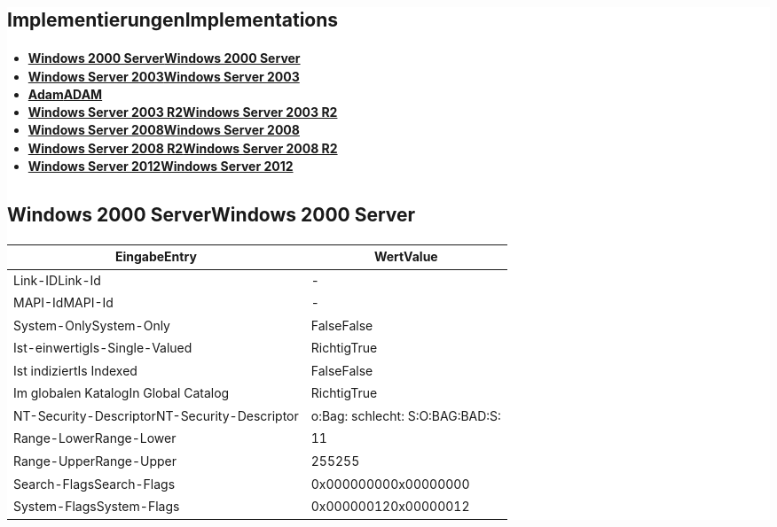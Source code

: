 

## <a name="implementations"></a><span data-ttu-id="47490-126">Implementierungen</span><span class="sxs-lookup"><span data-stu-id="47490-126">Implementations</span></span>

-   [<span data-ttu-id="47490-127">**Windows 2000 Server**</span><span class="sxs-lookup"><span data-stu-id="47490-127">**Windows 2000 Server**</span></span>](#windows-2000-server)
-   [<span data-ttu-id="47490-128">**Windows Server 2003**</span><span class="sxs-lookup"><span data-stu-id="47490-128">**Windows Server 2003**</span></span>](#windows-server-2003)
-   [<span data-ttu-id="47490-129">**Adam**</span><span class="sxs-lookup"><span data-stu-id="47490-129">**ADAM**</span></span>](#adam)
-   [<span data-ttu-id="47490-130">**Windows Server 2003 R2**</span><span class="sxs-lookup"><span data-stu-id="47490-130">**Windows Server 2003 R2**</span></span>](#windows-server-2003-r2)
-   [<span data-ttu-id="47490-131">**Windows Server 2008**</span><span class="sxs-lookup"><span data-stu-id="47490-131">**Windows Server 2008**</span></span>](#windows-server-2008)
-   [<span data-ttu-id="47490-132">**Windows Server 2008 R2**</span><span class="sxs-lookup"><span data-stu-id="47490-132">**Windows Server 2008 R2**</span></span>](#windows-server-2008-r2)
-   [<span data-ttu-id="47490-133">**Windows Server 2012**</span><span class="sxs-lookup"><span data-stu-id="47490-133">**Windows Server 2012**</span></span>](#windows-server-2012)

## <a name="windows-2000-server"></a><span data-ttu-id="47490-134">Windows 2000 Server</span><span class="sxs-lookup"><span data-stu-id="47490-134">Windows 2000 Server</span></span>



| <span data-ttu-id="47490-135">Eingabe</span><span class="sxs-lookup"><span data-stu-id="47490-135">Entry</span></span> | <span data-ttu-id="47490-136">Wert</span><span class="sxs-lookup"><span data-stu-id="47490-136">Value</span></span> |
|------------------------|-------------------------------------------------------------------------------------------------------------------------|
| <span data-ttu-id="47490-137">Link-ID</span><span class="sxs-lookup"><span data-stu-id="47490-137">Link-Id</span></span>                | \-                                                                                                                      |
| <span data-ttu-id="47490-138">MAPI-Id</span><span class="sxs-lookup"><span data-stu-id="47490-138">MAPI-Id</span></span>                | \-                                                                                                                      |
| <span data-ttu-id="47490-139">System-Only</span><span class="sxs-lookup"><span data-stu-id="47490-139">System-Only</span></span>            | <span data-ttu-id="47490-140">False</span><span class="sxs-lookup"><span data-stu-id="47490-140">False</span></span>                                                                                                                   |
| <span data-ttu-id="47490-141">Ist-einwertig</span><span class="sxs-lookup"><span data-stu-id="47490-141">Is-Single-Valued</span></span>       | <span data-ttu-id="47490-142">Richtig</span><span class="sxs-lookup"><span data-stu-id="47490-142">True</span></span>                                                                                                                    |
| <span data-ttu-id="47490-143">Ist indiziert</span><span class="sxs-lookup"><span data-stu-id="47490-143">Is Indexed</span></span>             | <span data-ttu-id="47490-144">False</span><span class="sxs-lookup"><span data-stu-id="47490-144">False</span></span>                                                                                                                   |
| <span data-ttu-id="47490-145">Im globalen Katalog</span><span class="sxs-lookup"><span data-stu-id="47490-145">In Global Catalog</span></span>      | <span data-ttu-id="47490-146">Richtig</span><span class="sxs-lookup"><span data-stu-id="47490-146">True</span></span>                                                                                                                    |
| <span data-ttu-id="47490-147">NT-Security-Descriptor</span><span class="sxs-lookup"><span data-stu-id="47490-147">NT-Security-Descriptor</span></span> | <span data-ttu-id="47490-148">o:Bag: schlecht: S:</span><span class="sxs-lookup"><span data-stu-id="47490-148">O:BAG:BAD:S:</span></span>                                                                                                            |
| <span data-ttu-id="47490-149">Range-Lower</span><span class="sxs-lookup"><span data-stu-id="47490-149">Range-Lower</span></span>            | <span data-ttu-id="47490-150">1</span><span class="sxs-lookup"><span data-stu-id="47490-150">1</span></span>                                                                                                                       |
| <span data-ttu-id="47490-151">Range-Upper</span><span class="sxs-lookup"><span data-stu-id="47490-151">Range-Upper</span></span>            | <span data-ttu-id="47490-152">255</span><span class="sxs-lookup"><span data-stu-id="47490-152">255</span></span>                                                                                                                     |
| <span data-ttu-id="47490-153">Search-Flags</span><span class="sxs-lookup"><span data-stu-id="47490-153">Search-Flags</span></span>           | <span data-ttu-id="47490-154">0x00000000</span><span class="sxs-lookup"><span data-stu-id="47490-154">0x00000000</span></span>                                                                                                              |
| <span data-ttu-id="47490-155">System-Flags</span><span class="sxs-lookup"><span data-stu-id="47490-155">System-Flags</span></span>           | <span data-ttu-id="47490-156">0x00000012</span><span class="sxs-lookup"><span data-stu-id="47490-156">0x00000012</span></span>                                                                                                              |